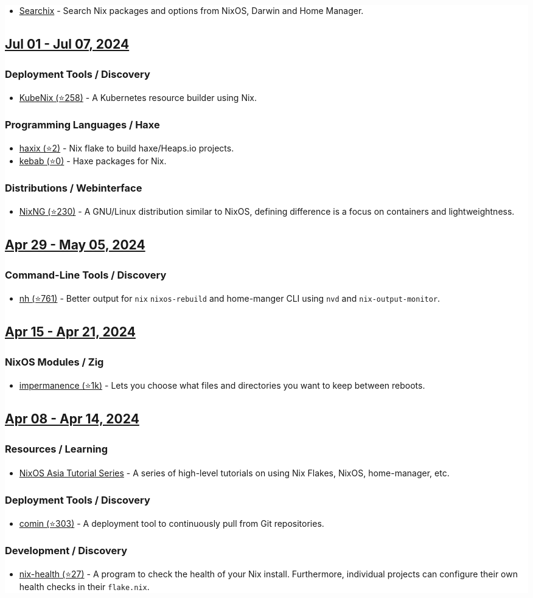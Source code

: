 *   [Searchix](https://searchix.alanpearce.eu/) - Search Nix packages and options from NixOS, Darwin and Home Manager.

## [Jul 01 - Jul 07, 2024](/content/2024/27/README.md)

### Deployment Tools / Discovery

*   [KubeNix (⭐258)](https://github.com/hall/kubenix) - A Kubernetes resource builder using Nix.

### Programming Languages / Haxe

*   [haxix (⭐2)](https://github.com/MadMcCrow/haxix) - Nix flake to build haxe/Heaps.io projects.
*   [kebab (⭐0)](https://github.com/bwkam/kebab) - Haxe packages for Nix.

### Distributions / Webinterface

*   [NixNG (⭐230)](https://github.com/nix-community/NixNG) - A GNU/Linux distribution similar to NixOS, defining difference is a focus on containers and lightweightness.

## [Apr 29 - May 05, 2024](/content/2024/18/README.md)

### Command-Line Tools / Discovery

*   [nh (⭐761)](https://github.com/viperML/nh) - Better output for `nix` `nixos-rebuild` and home-manger CLI using `nvd` and `nix-output-monitor`.

## [Apr 15 - Apr 21, 2024](/content/2024/16/README.md)

### NixOS Modules / Zig

*   [impermanence (⭐1k)](https://github.com/nix-community/impermanence) - Lets you choose what files and directories you want to keep between reboots.

## [Apr 08 - Apr 14, 2024](/content/2024/15/README.md)

### Resources / Learning

*   [NixOS Asia Tutorial Series](https://nixos.asia/en/tutorial) - A series of high-level tutorials on using Nix Flakes, NixOS, home-manager, etc.

### Deployment Tools / Discovery

*   [comin (⭐303)](https://github.com/nlewo/comin) - A deployment tool to continuously pull from Git repositories.

### Development / Discovery

*   [nix-health (⭐27)](https://github.com/juspay/nix-health) - A program to check the health of your Nix install. Furthermore, individual projects can configure their own health checks in their `flake.nix`.
